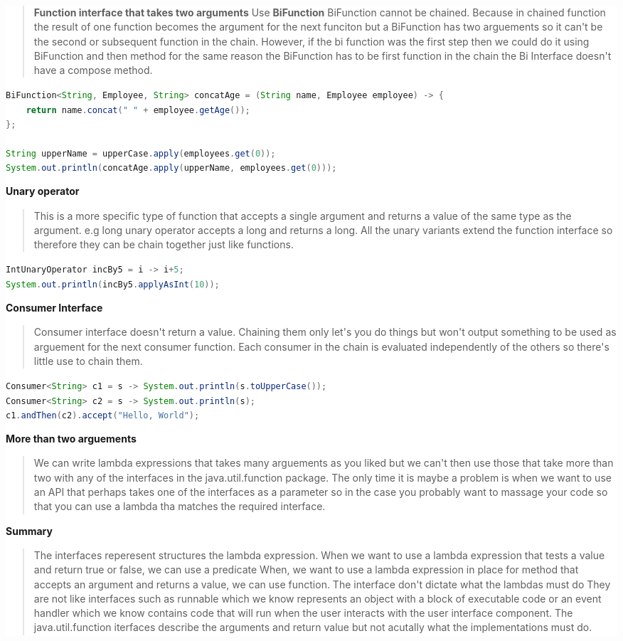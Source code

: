 
> **Function interface that takes two arguments**
> Use **BiFunction** 
> BiFunction cannot be chained. Because in chained function the result of one function becomes the argument for the next funciton but a BiFunction has two arguements so it can't be the second or subsequent function in the chain.
> However, if the bi function was the first step then we could do it using BiFunction and then method for the same reason the BiFunction has to be first function in the chain the Bi Interface doesn't have a compose method.
``` java
BiFunction<String, Employee, String> concatAge = (String name, Employee employee) -> {
    return name.concat(" " + employee.getAge());
};

String upperName = upperCase.apply(employees.get(0));
System.out.println(concatAge.apply(upperName, employees.get(0)));
```


**Unary operator**
> This is a more specific type of function that accepts a single argument and returns a value of the same type as the argument.
> e.g long unary operator accepts a long and returns a long. 
> All the unary variants extend the function interface so therefore they can be chain together just like functions.
``` java
IntUnaryOperator incBy5 = i -> i+5;
System.out.println(incBy5.applyAsInt(10));
```

**Consumer Interface**
> Consumer interface doesn't return a value.  Chaining them only let's you do things but won't output something to be used as arguement for the next consumer function.  Each consumer in the chain is evaluated independently of the others so there's little use to chain them.
``` java
Consumer<String> c1 = s -> System.out.println(s.toUpperCase());
Consumer<String> c2 = s -> System.out.println(s);
c1.andThen(c2).accept("Hello, World");
```

**More than two arguements**
> We can write lambda expressions that takes many arguements as you liked but we can't then use those that take more than two with any of the interfaces in the java.util.function package. 
> The only time it is maybe a problem is when we want to use an API that perhaps takes one of the interfaces as a parameter so in the case you probably want to massage your code so that you can use a lambda tha matches the required interface.


**Summary**
> The interfaces reperesent structures the lambda expression.
> When we want to use a lambda expression that tests a value and return true or false, we can use a predicate
> When, we want to use a lambda expression in place for method that accepts an argument and returns a value, we can use function.
> The interface don't dictate what the lambdas must do
> They are not like interfaces such as runnable which we know represents an object with a block of executable code or an event handler which we know contains code that will run when the user interacts with the user interface component.
> The java.util.function iterfaces describe the arguments and return value but not acutally what the implementations must do.
